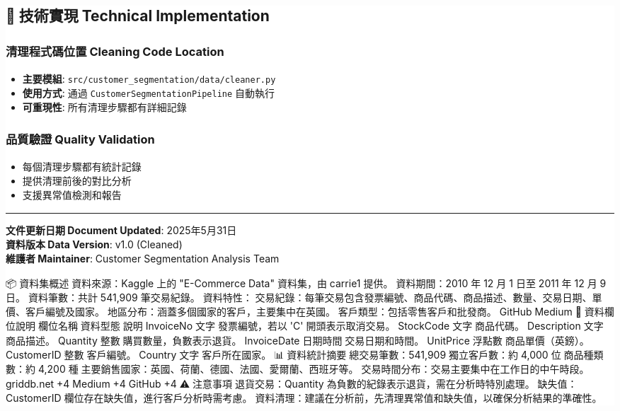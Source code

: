 
## 🔧 技術實現 Technical Implementation

### 清理程式碼位置 Cleaning Code Location
- **主要模組**: `src/customer_segmentation/data/cleaner.py`
- **使用方式**: 通過 `CustomerSegmentationPipeline` 自動執行
- **可重現性**: 所有清理步驟都有詳細記錄

### 品質驗證 Quality Validation
- 每個清理步驟都有統計記錄
- 提供清理前後的對比分析
- 支援異常值檢測和報告

---

**文件更新日期 Document Updated**: 2025年5月31日  
**資料版本 Data Version**: v1.0 (Cleaned)  
**維護者 Maintainer**: Customer Segmentation Analysis Team

📦 資料集概述
資料來源：Kaggle 上的 "E-Commerce Data" 資料集，由 carrie1 提供。
資料期間：2010 年 12 月 1 日至 2011 年 12 月 9 日。
資料筆數：共計 541,909 筆交易紀錄。
資料特性：
交易紀錄：每筆交易包含發票編號、商品代碼、商品描述、數量、交易日期、單價、客戶編號及國家。
地區分布：涵蓋多個國家的客戶，主要集中在英國。
客戶類型：包括零售客戶和批發商。
GitHub
Medium
📝 資料欄位說明
欄位名稱	資料型態	說明
InvoiceNo	文字	發票編號，若以 'C' 開頭表示取消交易。
StockCode	文字	商品代碼。
Description	文字	商品描述。
Quantity	整數	購買數量，負數表示退貨。
InvoiceDate	日期時間	交易日期和時間。
UnitPrice	浮點數	商品單價（英鎊）。
CustomerID	整數	客戶編號。
Country	文字	客戶所在國家。
📊 資料統計摘要
總交易筆數：541,909
獨立客戶數：約 4,000 位
商品種類數：約 4,200 種
主要銷售國家：英國、荷蘭、德國、法國、愛爾蘭、西班牙等。
交易時間分布：交易主要集中在工作日的中午時段。
griddb.net
+4
Medium
+4
GitHub
+4
⚠️ 注意事項
退貨交易：Quantity 為負數的紀錄表示退貨，需在分析時特別處理。
缺失值：CustomerID 欄位存在缺失值，進行客戶分析時需考慮。
資料清理：建議在分析前，先清理異常值和缺失值，以確保分析結果的準確性。
